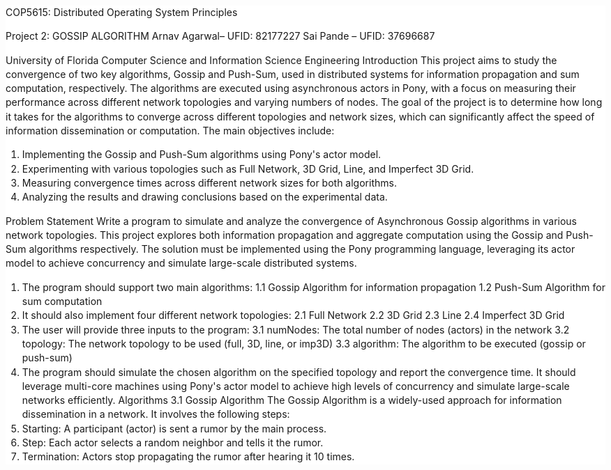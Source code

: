 COP5615: Distributed Operating System Principles


Project 2: GOSSIP ALGORITHM
Arnav Agarwal– UFID: 82177227
Sai Pande – UFID: 37696687 

University of Florida
Computer Science and Information Science Engineering
Introduction
This project aims to study the convergence of two key algorithms, Gossip and Push-Sum, used in distributed systems for information propagation and sum computation, respectively. The algorithms are executed using asynchronous actors in Pony, with a focus on measuring their performance across different network topologies and varying numbers of nodes.
The goal of the project is to determine how long it takes for the algorithms to converge across different topologies and network sizes, which can significantly affect the speed of information dissemination or computation.
The main objectives include:
1.	Implementing the Gossip and Push-Sum algorithms using Pony's actor model.
2.	Experimenting with various topologies such as Full Network, 3D Grid, Line, and Imperfect 3D Grid.
3.	Measuring convergence times across different network sizes for both algorithms.
4.	Analyzing the results and drawing conclusions based on the experimental data.

Problem Statement
Write a program to simulate and analyze the convergence of Asynchronous Gossip algorithms in various network topologies. This project explores both information propagation and aggregate computation using the Gossip and Push-Sum algorithms respectively. The solution must be implemented using the Pony programming language, leveraging its actor model to achieve concurrency and simulate large-scale distributed systems.
1. The program should support two main algorithms:
   1.1 Gossip Algorithm for information propagation
   1.2 Push-Sum Algorithm for sum computation
2. It should also implement four different network topologies:
   2.1 Full Network
   2.2 3D Grid
   2.3 Line
   2.4 Imperfect 3D Grid
3. The user will provide three inputs to the program:
   3.1 numNodes: The total number of nodes (actors) in the network
   3.2 topology: The network topology to be used (full, 3D, line, or imp3D)
   3.3 algorithm: The algorithm to be executed (gossip or push-sum)
4. The program should simulate the chosen algorithm on the specified topology and report the convergence time. It should leverage multi-core machines using Pony's actor model to achieve high levels of concurrency and simulate large-scale networks efficiently.
Algorithms
3.1 Gossip Algorithm
The Gossip Algorithm is a widely-used approach for information dissemination in a network. It involves the following steps:
1.	Starting: A participant (actor) is sent a rumor by the main process.
2.	Step: Each actor selects a random neighbor and tells it the rumor.
3.	Termination: Actors stop propagating the rumor after hearing it 10 times.
